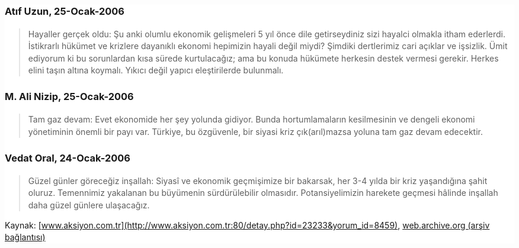 ### Atıf Uzun, 25-Ocak-2006
> Hayaller gerçek oldu: 
> Şu anki olumlu ekonomik gelişmeleri 5 yıl önce dile getirseydiniz sizi hayalci olmakla itham ederlerdi. İstikrarlı hükümet ve krizlere dayanıklı ekonomi hepimizin hayali değil miydi? Şimdiki dertlerimiz cari açıklar ve işsizlik. Ümit ediyorum ki bu sorunlardan kısa sürede kurtulacağız; ama bu konuda hükümete herkesin destek vermesi gerekir. Herkes elini taşın altına koymalı. Yıkıcı değil yapıcı eleştirilerde bulunmalı.

### M. Ali Nizip, 25-Ocak-2006
> Tam gaz devam: 
> Evet ekonomide her şey yolunda gidiyor. Bunda hortumlamaların kesilmesinin ve dengeli ekonomi yönetiminin önemli bir payı var. Türkiye, bu özgüvenle, bir siyasi kriz çık(arıl)mazsa yoluna tam gaz devam edecektir.

### Vedat Oral, 24-Ocak-2006
> Güzel günler göreceğiz inşallah: 
> Siyasî ve ekonomik geçmişimize bir bakarsak, her 3-4 yılda bir kriz yaşandığına şahit oluruz. Temennimiz yakalanan bu büyümenin sürdürülebilir olmasıdır. Potansiyelimizin harekete geçmesi hâlinde inşallah daha güzel günlere ulaşacağız.

Kaynak: [www.aksiyon.com.tr](http://www.aksiyon.com.tr:80/detay.php?id=23233&yorum_id=8459), [web.archive.org (arşiv bağlantısı)](http://web.archive.org/web/20060527154648/http://www.aksiyon.com.tr:80/detay.php?id=23233&yorum_id=8459)
